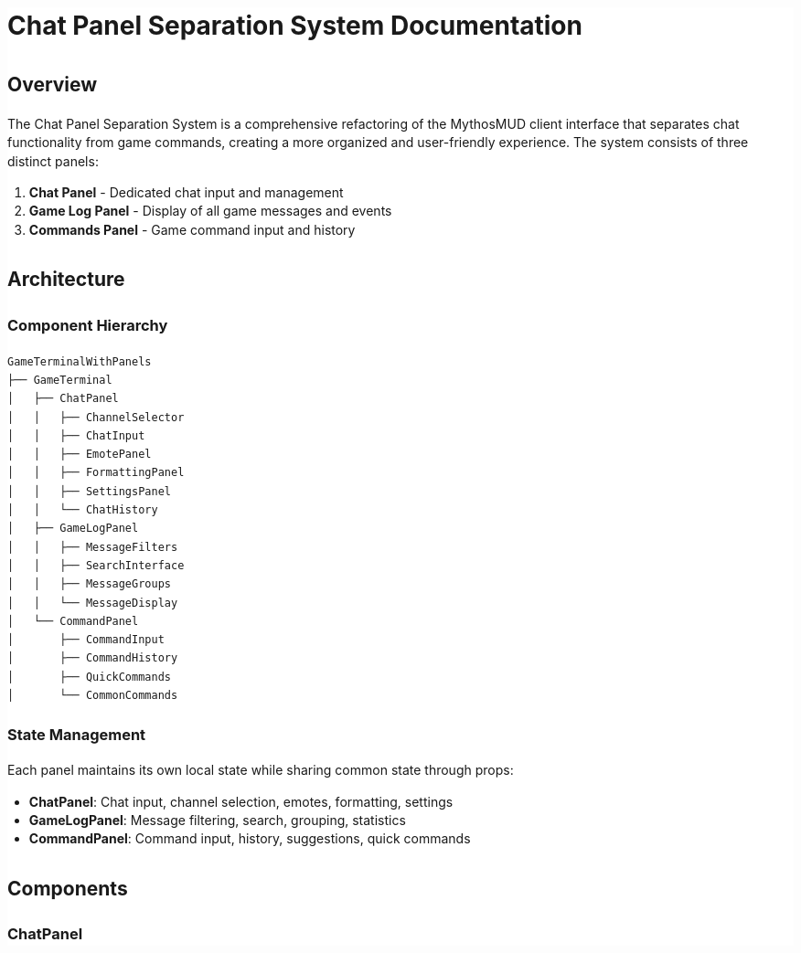 # Chat Panel Separation System Documentation

## Overview

The Chat Panel Separation System is a comprehensive refactoring of the MythosMUD client interface that separates chat functionality from game commands, creating a more organized and user-friendly experience. The system consists of three distinct panels:

1. **Chat Panel** - Dedicated chat input and management
2. **Game Log Panel** - Display of all game messages and events
3. **Commands Panel** - Game command input and history

## Architecture

### Component Hierarchy

```
GameTerminalWithPanels
├── GameTerminal
│   ├── ChatPanel
│   │   ├── ChannelSelector
│   │   ├── ChatInput
│   │   ├── EmotePanel
│   │   ├── FormattingPanel
│   │   ├── SettingsPanel
│   │   └── ChatHistory
│   ├── GameLogPanel
│   │   ├── MessageFilters
│   │   ├── SearchInterface
│   │   ├── MessageGroups
│   │   └── MessageDisplay
│   └── CommandPanel
│       ├── CommandInput
│       ├── CommandHistory
│       ├── QuickCommands
│       └── CommonCommands
```

### State Management

Each panel maintains its own local state while sharing common state through props:

- **ChatPanel**: Chat input, channel selection, emotes, formatting, settings
- **GameLogPanel**: Message filtering, search, grouping, statistics
- **CommandPanel**: Command input, history, suggestions, quick commands

## Components

### ChatPanel

